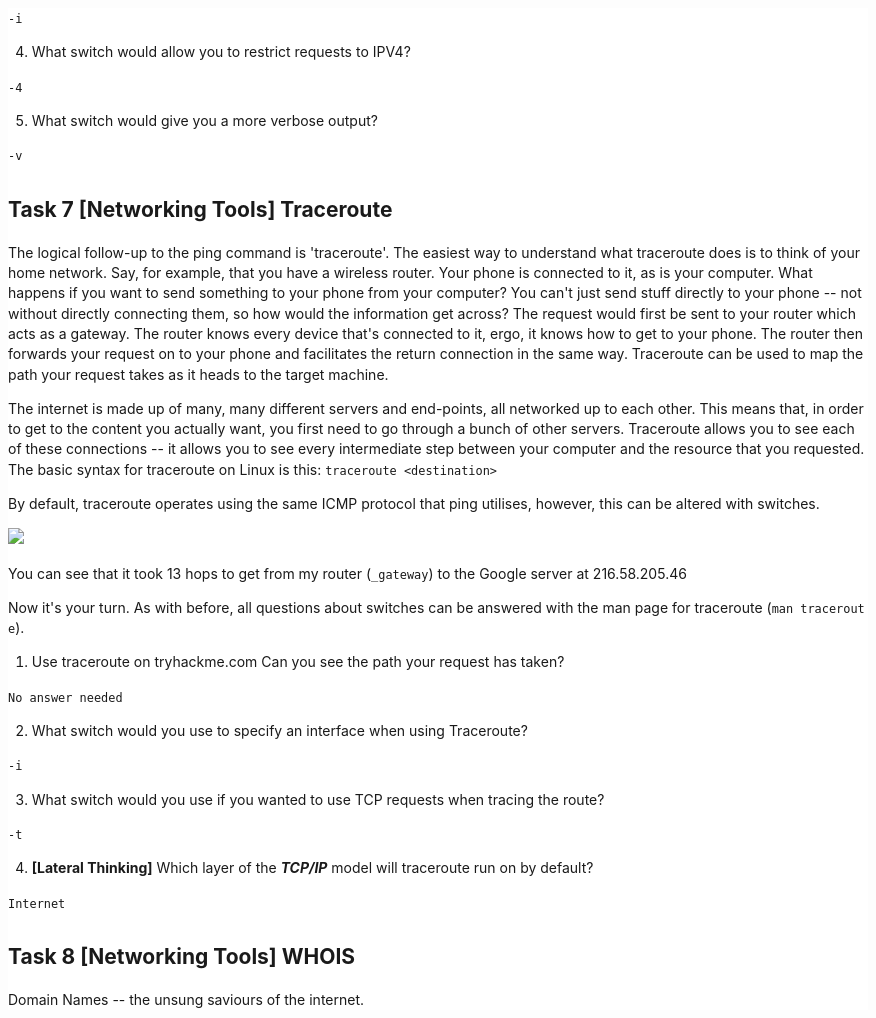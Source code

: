 `-i`

4. What switch would allow you to restrict requests to IPV4?

`-4`

5. What switch would give you a more verbose output?

`-v`

## Task 7 [Networking Tools] Traceroute

The logical follow-up to the ping command is 'traceroute'. The easiest way to understand what traceroute does is to think of your home network. Say, for example, that you have a wireless router. Your phone is connected to it, as is your computer. What happens if you want to send something to your phone from your computer? You can't just send stuff directly to your phone -- not without directly connecting them, so how would the information get across? The request would first be sent to your router which acts as a gateway. The router knows every device that's connected to it, ergo, it knows how to get to your phone. The router then forwards your request on to your phone and facilitates the return connection in the same way. Traceroute can be used to map the path your request takes as it heads to the target machine.

The internet is made up of many, many different servers and end-points, all networked up to each other. This means that, in order to get to the content you actually want, you first need to go through a bunch of other servers. Traceroute allows you to see each of these connections -- it allows you to see every intermediate step between your computer and the resource that you requested. The basic syntax for traceroute on Linux is this: `traceroute <destination>`

By default, traceroute operates using the same ICMP protocol that ping utilises, however, this can be altered with switches.

![](https://muirlandoracle.co.uk/wp-content/uploads/2020/03/image-15.png)

You can see that it took 13 hops to get from my router (`_gateway`) to the Google server at 216.58.205.46

Now it's your turn. As with before, all questions about switches can be answered with the man page for traceroute (`man traceroute`).

1. Use traceroute on tryhackme.com Can you see the path your request has taken?

`No answer needed`

2. What switch would you use to specify an interface when using Traceroute?

`-i`

3. What switch would you use if you wanted to use TCP requests when tracing the route?

`-t`

4. **[Lateral Thinking]** Which layer of the **_TCP/IP_** model will traceroute run on by default?

`Internet`

## Task 8 [Networking Tools] WHOIS

Domain Names -- the unsung saviours of the internet.
